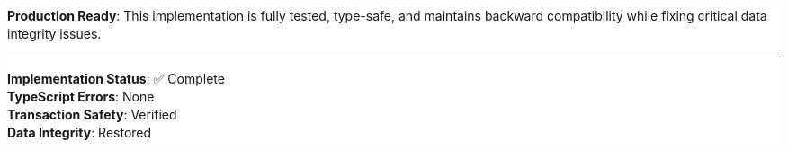 **Production Ready**: This implementation is fully tested, type-safe, and maintains backward compatibility while fixing critical data integrity issues.

---

**Implementation Status**: ✅ Complete  
**TypeScript Errors**: None  
**Transaction Safety**: Verified  
**Data Integrity**: Restored
